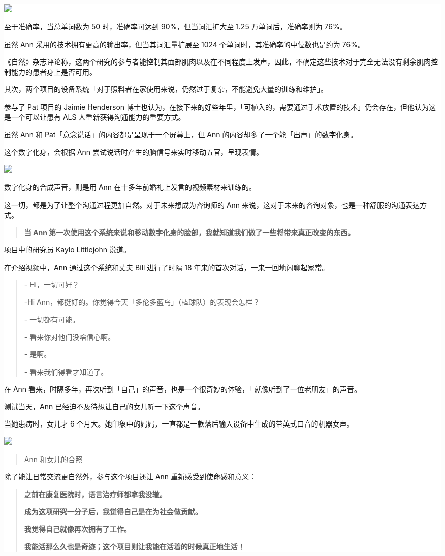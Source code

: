 ![](https://img.36krcdn.com/hsossms/20240130/v2_dc5f135366a945d3b536f2528b6b6d41@5091053_oswg107785oswg1080oswg720_img_000?x-oss-process=image/format,jpg/interlace,1/format,jpg/interlace,1/format,jpg/interlace,1)

至于准确率，当总单词数为 50 时，准确率可达到 90%，但当词汇扩大至 1.25 万单词后，准确率则为 76%。

虽然 Ann 采用的技术拥有更高的输出率，但当其词汇量扩展至 1024 个单词时，其准确率的中位数也是约为 76%。

《自然》杂志评论称，这两个研究的参与者能控制其面部肌肉以及在不同程度上发声，因此，不确定这些技术对于完全无法没有剩余肌肉控制能力的患者身上是否可用。

其次，两个项目的设备系统「对于照料者在家使用来说，仍然过于复杂，不能避免大量的训练和维护」。

参与了 Pat 项目的 Jaimie Henderson 博士也认为，在接下来的好些年里，「可植入的，需要通过手术放置的技术」仍会存在，但他认为这是一个可以让患有 ALS 人重新获得沟通能力的重要方式。

虽然 Ann 和 Pat「意念说话」的内容都是呈现于一个屏幕上，但 Ann 的内容却多了一个能「出声」的数字化身。

这个数字化身，会根据 Ann 尝试说话时产生的脑信号来实时移动五官，呈现表情。

![](https://img.36krcdn.com/hsossms/20240130/v2_d3111c13e41a460b93c819923b0407e4@5091053_oswg71191oswg1080oswg607_img_000?x-oss-process=image/format,jpg/interlace,1/format,jpg/interlace,1/format,jpg/interlace,1)

数字化身的合成声音，则是用 Ann 在十多年前婚礼上发言的视频素材来训练的。

这一切，都是为了让整个沟通过程更加自然。对于未来想成为咨询师的 Ann 来说，这对于未来的咨询对象，也是一种舒服的沟通表达方式。

> **当 Ann 第一次使用这个系统来说和移动数字化身的脸部，我就知道我们做了一些将带来真正改变的东西。**

项目中的研究员 Kaylo Littlejohn 说道。

在介绍视频中，Ann 通过这个系统和丈夫 Bill 进行了时隔 18 年来的首次对话，一来一回地闲聊起家常。

> \- Hi，一切可好？
>
> -Hi Ann，都挺好的。你觉得今天「多伦多蓝鸟」（棒球队）的表现会怎样？
>
> \- 一切都有可能。
>
> \- 看来你对他们没啥信心啊。
>
> \- 是啊。
>
> \- 看来我们得看才知道了。

在 Ann 看来，时隔多年，再次听到「自己」的声音，也是一个很奇妙的体验，「 就像听到了一位老朋友」的声音。

测试当天，Ann 已经迫不及待想让自己的女儿听一下这个声音。

当她患病时，女儿才 6 个月大。她印象中的妈妈，一直都是一款落后输入设备中生成的带英式口音的机器女声。

![](https://img.36krcdn.com/hsossms/20240130/v2_d258fa5b8c414257bb8249603037d455@5091053_oswg44378oswg1080oswg334_img_000?x-oss-process=image/format,jpg/interlace,1/format,jpg/interlace,1/format,jpg/interlace,1)

> Ann 和女儿的合照

除了能让日常交流更自然外，参与这个项目还让 Ann 重新感受到使命感和意义：

> **之前在康复医院时，语言治疗师都拿我没辙。**
>
> **成为这项研究一分子后，我觉得自己是在为社会做贡献。**
>
> **我觉得自己就像再次拥有了工作。**
>
> **我能活那么久也是奇迹；这个项目则让我能在活着的时候真正地生活！**
